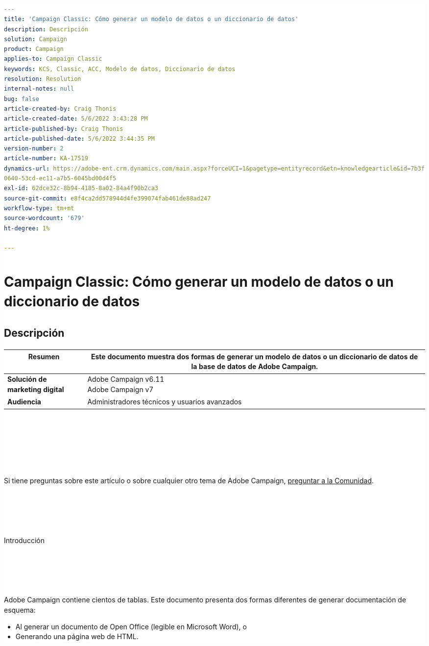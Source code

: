 ```yaml
---
title: 'Campaign Classic: Cómo generar un modelo de datos o un diccionario de datos'
description: Descripción
solution: Campaign
product: Campaign
applies-to: Campaign Classic
keywords: KCS, Classic, ACC, Modelo de datos, Diccionario de datos
resolution: Resolution
internal-notes: null
bug: false
article-created-by: Craig Thonis
article-created-date: 5/6/2022 3:43:28 PM
article-published-by: Craig Thonis
article-published-date: 5/6/2022 3:44:35 PM
version-number: 2
article-number: KA-17519
dynamics-url: https://adobe-ent.crm.dynamics.com/main.aspx?forceUCI=1&pagetype=entityrecord&etn=knowledgearticle&id=7b3f0640-53cd-ec11-a7b5-6045bd00d4f5
exl-id: 62dce32c-8b94-4185-8a02-84a4f90b2ca3
source-git-commit: e8f4ca2dd578944d4fe399074fab461de88ad247
workflow-type: tm+mt
source-wordcount: '679'
ht-degree: 1%

---
```


# Campaign Classic: Cómo generar un modelo de datos o un diccionario de datos

## Descripción





| <b>Resumen</b> | Este documento muestra dos formas de generar un modelo de datos o un diccionario de datos de la base de datos de Adobe Campaign. |
| --- | --- |
| <b>Solución de marketing digital</b> | Adobe Campaign v6.11<br>  Adobe Campaign v7 |
| <b>Audiencia </b> | Administradores técnicos y usuarios avanzados |

<br><br><br><br> <br><br>
Si tiene preguntas sobre este artículo o sobre cualquier otro tema de Adobe Campaign, [preguntar a la Comunidad](https://help-forums.adobe.com/content/adobeforums/en/campaign-forum/adobe-campaign.html).
<br><br><br><br> <br><br>Introducción<br><br><br><br> <br><br>
Adobe Campaign contiene cientos de tablas. Este documento presenta dos formas diferentes de generar documentación de esquema:

- Al generar un documento de Open Office (legible en Microsoft Word), o
- Generando una página web de HTML.
